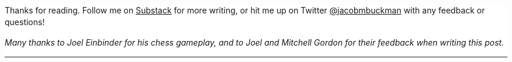 
Thanks for reading. Follow me on [Substack](https://jacobbuckman.substack.com/) for more writing, or hit me up on Twitter [@jacobmbuckman](https://twitter.com/jacobmbuckman) with any feedback or questions!

*Many thanks to Joel Einbinder for his chess gameplay, and to Joel and Mitchell Gordon for their feedback when writing this post.*

---

[^0]: Although realistically, this is a terrible way to judge capability, because [most papers are bullshit anyways](https://jacobbuckman.com/2021-05-29-please-commit-more-blatant-academic-fraud/).

[^1]: Concretely, this experiment was run on June 14th 2022 against the text-davinci-002 model, with temperature 0, top-p 1, frequency penalty 0, presence penalty 0, best-of 1. I played around with various settings, prompts, formats, etc, and confirmed that the example shown here is representative of its overall performance. To avoid the possibility of cherry-picking, Joel only played a single game against the AI, which is the one shown here. I explained to him what I was doing and gave him the instructions "play normally".

[^2]: Technically, a distribution over *tokens*. GPT-3 uses something called byte-pair encoding, which is a technique for breaking down words into reasonable sub-word chunks, enabling it to output novel words while still keeping the length of contexts (in terms of number of tokens) reasonable relative to a character-level model.

[^3]: In fact, the very act of writing this post has probably made it more likely to happen - a self-defeating prophecy.